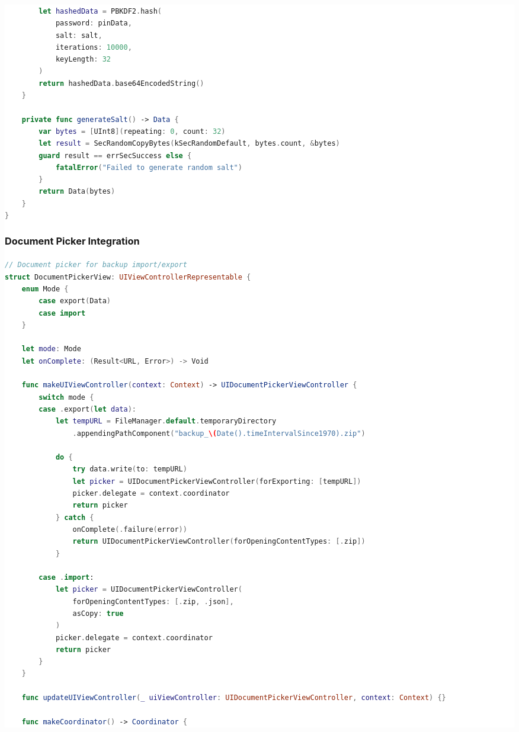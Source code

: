 ```swift
        let hashedData = PBKDF2.hash(
            password: pinData,
            salt: salt,
            iterations: 10000,
            keyLength: 32
        )
        return hashedData.base64EncodedString()
    }

    private func generateSalt() -> Data {
        var bytes = [UInt8](repeating: 0, count: 32)
        let result = SecRandomCopyBytes(kSecRandomDefault, bytes.count, &bytes)
        guard result == errSecSuccess else {
            fatalError("Failed to generate random salt")
        }
        return Data(bytes)
    }
}
```

### Document Picker Integration

```swift
// Document picker for backup import/export
struct DocumentPickerView: UIViewControllerRepresentable {
    enum Mode {
        case export(Data)
        case import
    }

    let mode: Mode
    let onComplete: (Result<URL, Error>) -> Void

    func makeUIViewController(context: Context) -> UIDocumentPickerViewController {
        switch mode {
        case .export(let data):
            let tempURL = FileManager.default.temporaryDirectory
                .appendingPathComponent("backup_\(Date().timeIntervalSince1970).zip")

            do {
                try data.write(to: tempURL)
                let picker = UIDocumentPickerViewController(forExporting: [tempURL])
                picker.delegate = context.coordinator
                return picker
            } catch {
                onComplete(.failure(error))
                return UIDocumentPickerViewController(forOpeningContentTypes: [.zip])
            }

        case .import:
            let picker = UIDocumentPickerViewController(
                forOpeningContentTypes: [.zip, .json],
                asCopy: true
            )
            picker.delegate = context.coordinator
            return picker
        }
    }

    func updateUIViewController(_ uiViewController: UIDocumentPickerViewController, context: Context) {}

    func makeCoordinator() -> Coordinator {
```